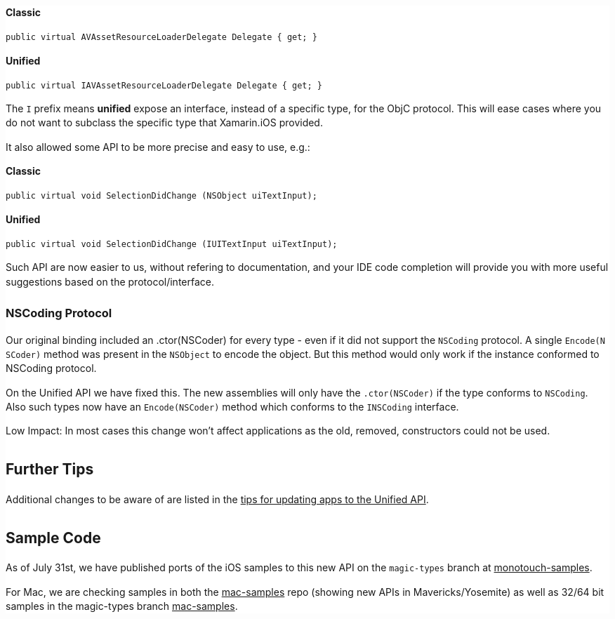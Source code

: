 **Classic**

    public virtual AVAssetResourceLoaderDelegate Delegate { get; }

**Unified**

    public virtual IAVAssetResourceLoaderDelegate Delegate { get; }

The `I` prefix means **unified** expose an interface, instead of a specific type, for the ObjC protocol. This will ease cases where you do not want to subclass the specific type that Xamarin.iOS provided.

It also allowed some API to be more precise and easy to use, e.g.:

**Classic**

    public virtual void SelectionDidChange (NSObject uiTextInput);

**Unified**

    public virtual void SelectionDidChange (IUITextInput uiTextInput);

Such API are now easier to us, without refering to documentation, and your IDE code completion will provide you with more useful suggestions based on the protocol/interface.

### NSCoding Protocol

Our original binding included an .ctor(NSCoder) for every
	type - even if it did not support the `NSCoding`
	protocol.  A single `Encode(NSCoder)` method was
	present in the `NSObject` to encode the object.
	But this method would only work if the instance conformed to
	NSCoding protocol.

On the Unified API we have fixed this.  The new
	assemblies will only have the `.ctor(NSCoder)` if
	the type conforms to `NSCoding`. Also such types
	now have an `Encode(NSCoder)` method which conforms
	to the `INSCoding` interface.

Low Impact: In most cases this change won’t affect applications as
	the old, removed, constructors could not be used.

## Further Tips

Additional changes to be aware of are listed in the
	[tips for updating apps to the Unified API](~/cross-platform/macios/unified/updating-tips.md).

## Sample Code

As of July 31st, we have published ports of the iOS samples
	to this new API on the `magic-types` branch
	at [monotouch-samples](https://github.com/xamarin/monotouch-samples/commits/magic-types).

For Mac, we are checking samples in both
	the [mac-samples](https://github.com/xamarin/mac-samples)
	repo (showing new APIs in Mavericks/Yosemite) as well as 32/64
	bit samples in the magic-types
	branch [mac-samples](https://github.com/xamarin/monotouch-samples/commits/magic-types).

